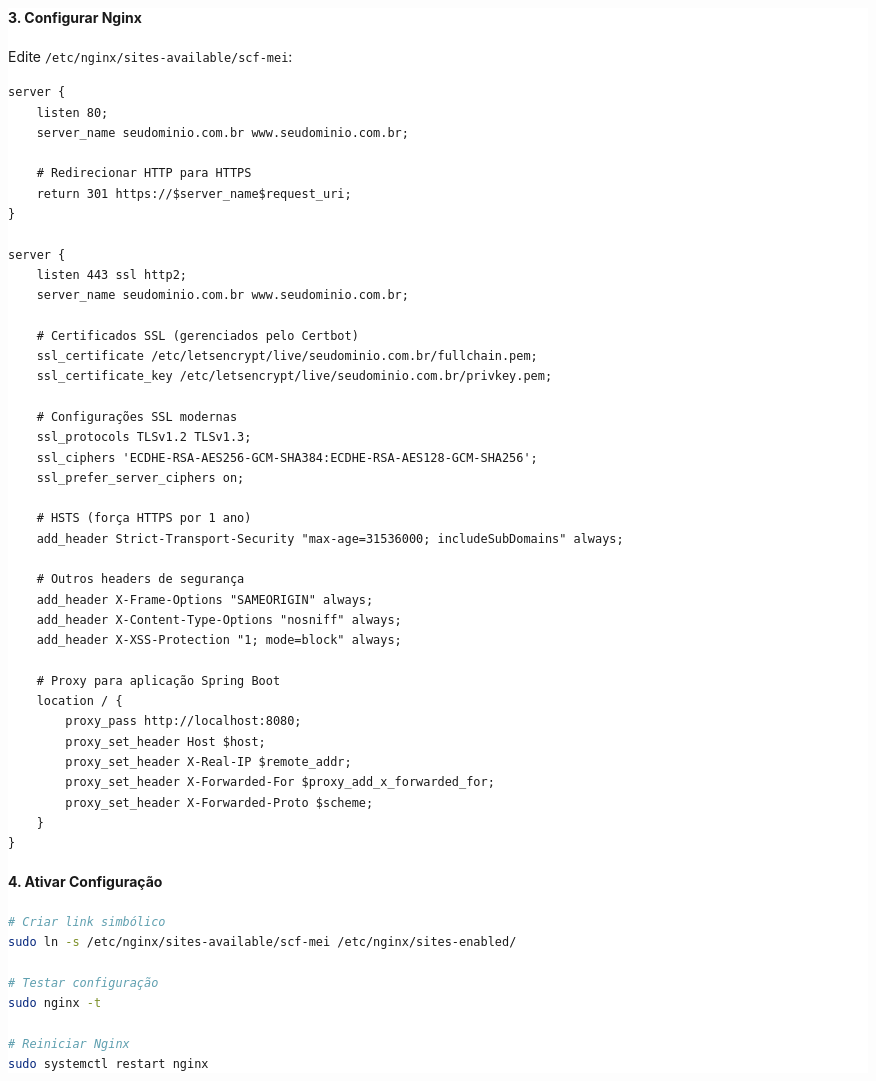#### **3. Configurar Nginx**

Edite `/etc/nginx/sites-available/scf-mei`:

```nginx
server {
    listen 80;
    server_name seudominio.com.br www.seudominio.com.br;
    
    # Redirecionar HTTP para HTTPS
    return 301 https://$server_name$request_uri;
}

server {
    listen 443 ssl http2;
    server_name seudominio.com.br www.seudominio.com.br;
    
    # Certificados SSL (gerenciados pelo Certbot)
    ssl_certificate /etc/letsencrypt/live/seudominio.com.br/fullchain.pem;
    ssl_certificate_key /etc/letsencrypt/live/seudominio.com.br/privkey.pem;
    
    # Configurações SSL modernas
    ssl_protocols TLSv1.2 TLSv1.3;
    ssl_ciphers 'ECDHE-RSA-AES256-GCM-SHA384:ECDHE-RSA-AES128-GCM-SHA256';
    ssl_prefer_server_ciphers on;
    
    # HSTS (força HTTPS por 1 ano)
    add_header Strict-Transport-Security "max-age=31536000; includeSubDomains" always;
    
    # Outros headers de segurança
    add_header X-Frame-Options "SAMEORIGIN" always;
    add_header X-Content-Type-Options "nosniff" always;
    add_header X-XSS-Protection "1; mode=block" always;
    
    # Proxy para aplicação Spring Boot
    location / {
        proxy_pass http://localhost:8080;
        proxy_set_header Host $host;
        proxy_set_header X-Real-IP $remote_addr;
        proxy_set_header X-Forwarded-For $proxy_add_x_forwarded_for;
        proxy_set_header X-Forwarded-Proto $scheme;
    }
}
```

#### **4. Ativar Configuração**

```bash
# Criar link simbólico
sudo ln -s /etc/nginx/sites-available/scf-mei /etc/nginx/sites-enabled/

# Testar configuração
sudo nginx -t

# Reiniciar Nginx
sudo systemctl restart nginx
```
